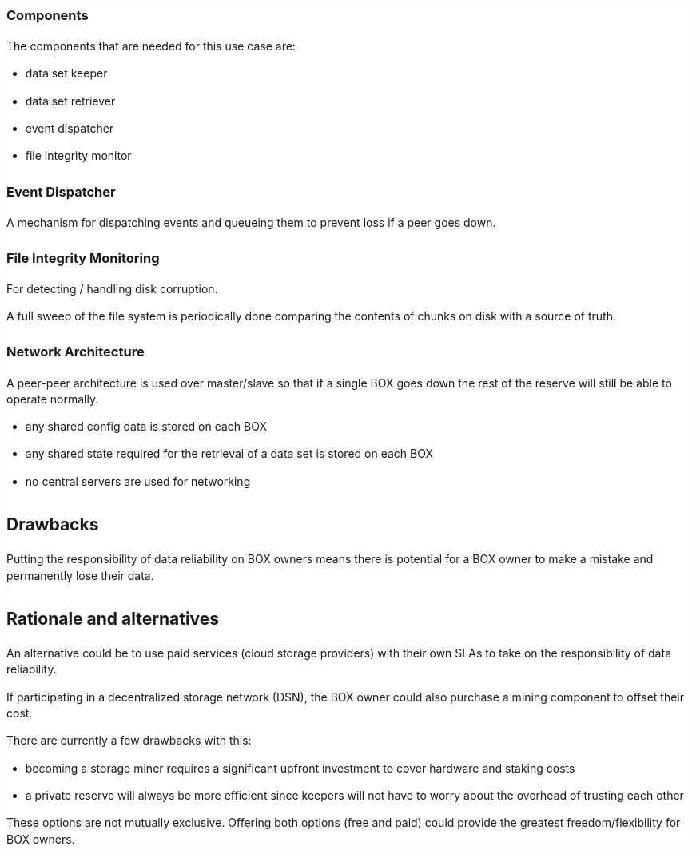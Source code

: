 ### Components

The components that are needed for this use case are:

  * data set keeper

  * data set retriever

  * event dispatcher

  * file integrity monitor

### Event Dispatcher

A mechanism for dispatching events and queueing them to prevent loss if a peer goes down.

### File Integrity Monitoring

For detecting / handling disk corruption.

A full sweep of the file system is periodically done comparing the contents of chunks on disk with a source of truth.


### Network Architecture

A peer-peer architecture is used over master/slave so that if a single BOX goes down the rest of the reserve will still be able to operate normally.

  * any shared config data is stored on each BOX

  * any shared state required for the retrieval of a data set is stored on each BOX

  * no central servers are used for networking


## Drawbacks
[drawbacks]: #drawbacks
Putting the responsibility of data reliability on BOX owners means there is potential for a BOX owner to make a mistake and permanently lose their data.

## Rationale and alternatives
[rationale-and-alternatives]: #rationale-and-alternatives
An alternative could be to use paid services (cloud storage providers) with their own SLAs to take on the responsibility of data reliability.

If participating in a decentralized storage network (DSN), the BOX owner could also purchase a mining component to offset their cost.

There are currently a few drawbacks with this:

  * becoming a storage miner requires a significant upfront investment to cover hardware and staking costs

  * a private reserve will always be more efficient since keepers will not have to worry about the overhead of trusting each other

These options are not mutually exclusive.  Offering both options (free and paid) could provide the greatest freedom/flexibility for BOX owners.


[summary]: #summary
[use-case]: #use-case
[terminology]: #terminology
[pre-conditions]: #pre-conditions
[limitations]: #limitations
[configuration]: #configuration
[conflict-resolution]: #conflict-resolution
[reference-level-explanation]: #reference-level-explanation
[unresolved-questions]: #unresolved-questions
[future-possibilities]: #future-possibilities